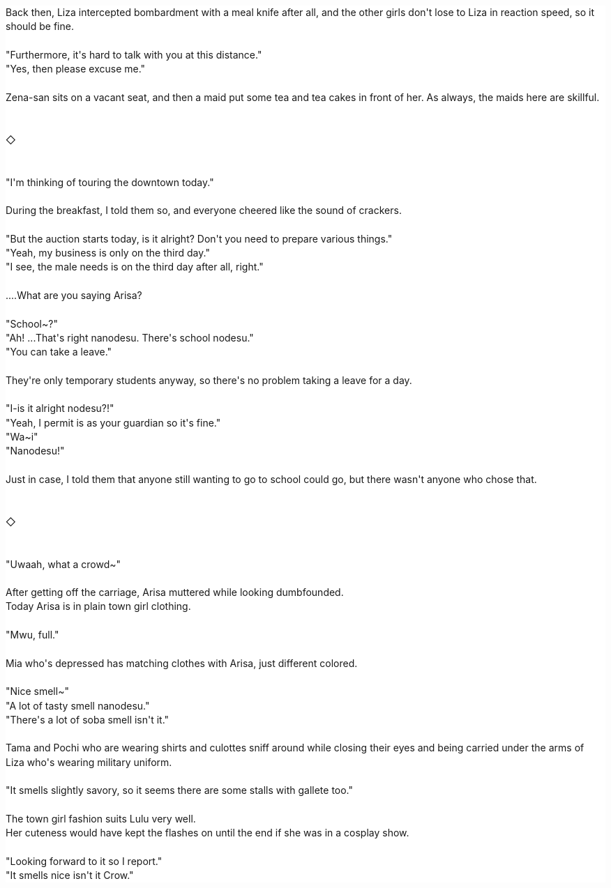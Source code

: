 Back then, Liza intercepted bombardment with a meal knife after all, and the other girls don't lose to Liza in reaction speed, so it should be fine.<br/>
<br/>
"Furthermore, it's hard to talk with you at this distance."<br/>
"Yes, then please excuse me."<br/>
<br/>
Zena-san sits on a vacant seat, and then a maid put some tea and tea cakes in front of her. As always, the maids here are skillful.<br/>
<br/>
<br/>
◇<br/>
<br/>
<br/>
"I'm thinking of touring the downtown today."<br/>
<br/>
During the breakfast, I told them so, and everyone cheered like the sound of crackers.<br/>
<br/>
"But the auction starts today, is it alright? Don't you need to prepare various things."<br/>
"Yeah, my business is only on the third day."<br/>
"I see, the male needs is on the third day after all, right."<br/>
<br/>
....What are you saying Arisa?<br/>
<br/>
"School~?"<br/>
"Ah! ...That's right nanodesu. There's school nodesu."<br/>
"You can take a leave."<br/>
<br/>
They're only temporary students anyway, so there's no problem taking a leave for a day.<br/>
<br/>
"I-is it alright nodesu?!"<br/>
"Yeah, I permit is as your guardian so it's fine."<br/>
"Wa~i"<br/>
"Nanodesu!"<br/>
<br/>
Just in case, I told them that anyone still wanting to go to school could go, but there wasn't anyone who chose that.<br/>
<br/>
<br/>
◇<br/>
<br/>
<br/>
"Uwaah, what a crowd~"<br/>
<br/>
After getting off the carriage, Arisa muttered while looking dumbfounded.<br/>
Today Arisa is in plain town girl clothing.<br/>
<br/>
"Mwu, full."<br/>
<br/>
Mia who's depressed has matching clothes with Arisa, just different colored.<br/>
<br/>
"Nice smell~"<br/>
"A lot of tasty smell nanodesu."<br/>
"There's a lot of soba smell isn't it."<br/>
<br/>
Tama and Pochi who are wearing shirts and culottes sniff around while closing their eyes and being carried under the arms of Liza who's wearing military uniform.<br/>
<br/>
"It smells slightly savory, so it seems there are some stalls with gallete too."<br/>
<br/>
The town girl fashion suits Lulu very well.<br/>
Her cuteness would have kept the flashes on until the end if she was in a cosplay show.<br/>
<br/>
"Looking forward to it so I report."<br/>
"It smells nice isn't it Crow."<br/>